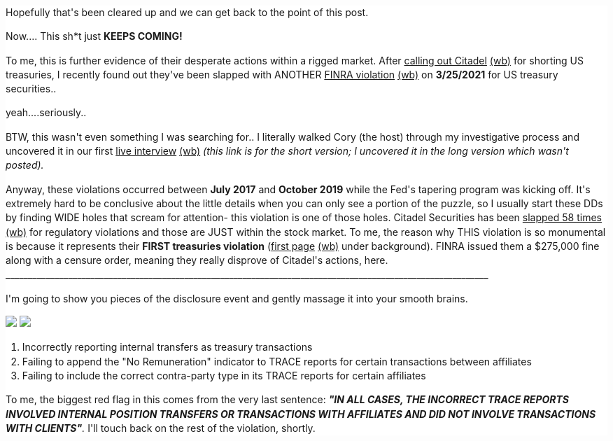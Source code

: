 
Hopefully that's been cleared up and we can get back to the point of this post.


Now.... This sh*t just **KEEPS COMING!**


To me, this is further evidence of their desperate actions within a rigged market. After [calling out Citadel](https://www.reddit.com/r/GME/comments/mgucv2/the_everything_short/) [(wb)](https://web.archive.org/web/20210421071946/https://www.reddit.com/r/GME/comments/mgucv2/the_everything_short/) for shorting US treasuries, I recently found out they've been slapped with ANOTHER [FINRA violation](https://www.finra.org/sites/default/files/fda_documents/2019061038301%20Citadel%20Securities%20LLC%20CRD%20116797%20AWC%20jlg.pdf) [(wb)](https://web.archive.org/web/20210326210222/https://www.finra.org/sites/default/files/fda_documents/2019061038301%20Citadel%20Securities%20LLC%20CRD%20116797%20AWC%20jlg.pdf) on **3/25/2021** for US treasury securities..


yeah....seriously..


BTW, this wasn't even something I was searching for.. I literally walked Cory (the host) through my investigative process and uncovered it in our first [live interview](https://www.youtube.com/watch?v=AaalT8rn9lc) [(wb)](https://www.youtube.com/watch?v=AaalT8rn9lc) *(this link is for the short version; I uncovered it in the long version which wasn't posted).*


Anyway, these violations occurred between **July 2017** and **October 2019** while the Fed's tapering program was kicking off. It's extremely hard to be conclusive about the little details when you can only see a portion of the puzzle, so I usually start these DDs by finding WIDE holes that scream for attention- this violation is one of those holes. Citadel Securities has been [slapped 58 times](https://www.reddit.com/r/GME/comments/m4c0p4/citadel_has_no_clothes/) [(wb)](https://web.archive.org/web/20210608033652/https://www.reddit.com/r/GME/comments/m4c0p4/citadel_has_no_clothes/) for regulatory violations and those are JUST within the stock market. To me, the reason why THIS violation is so monumental is because it represents their **FIRST treasuries violation** ([first page](https://www.finra.org/sites/default/files/fda_documents/2019061038301%20Citadel%20Securities%20LLC%20CRD%20116797%20AWC%20jlg.pdf) [(wb)](https://web.archive.org/web/20210326210222/https://www.finra.org/sites/default/files/fda_documents/2019061038301%20Citadel%20Securities%20LLC%20CRD%20116797%20AWC%20jlg.pdf) under background). FINRA issued them a $275,000 fine along with a censure order, meaning they really disprove of Citadel's actions, here. \_\_\_\_\_\_\_\_\_\_\_\_\_\_\_\_\_\_\_\_\_\_\_\_\_\_\_\_\_\_\_\_\_\_\_\_\_\_\_\_\_\_\_\_\_\_\_\_\_\_\_\_\_\_\_\_\_\_\_\_\_\_\_\_\_\_\_\_\_\_\_\_\_\_\_\_\_\_\_\_\_\_\_\_\_\_\_\_\_\_\_\_\_\_\_\_\_\_\_\_\_\_\_\_\_\_\_\_


I'm going to show you pieces of the disclosure event and gently massage it into your smooth brains.


![](/img/fcbti40lsgr61.png)
![](/img/49ovd6zlsgr61.png)
1. Incorrectly reporting internal transfers as treasury transactions
2. Failing to append the "No Remuneration" indicator to TRACE reports for certain transactions between affiliates
3. Failing to include the correct contra-party type in its TRACE reports for certain affiliates


To me, the biggest red flag in this comes from the very last sentence: ***"IN ALL CASES, THE INCORRECT TRACE REPORTS INVOLVED INTERNAL POSITION TRANSFERS OR TRANSACTIONS WITH AFFILIATES AND DID NOT INVOLVE TRANSACTIONS WITH CLIENTS"****.* I'll touch back on the rest of the violation, shortly.
